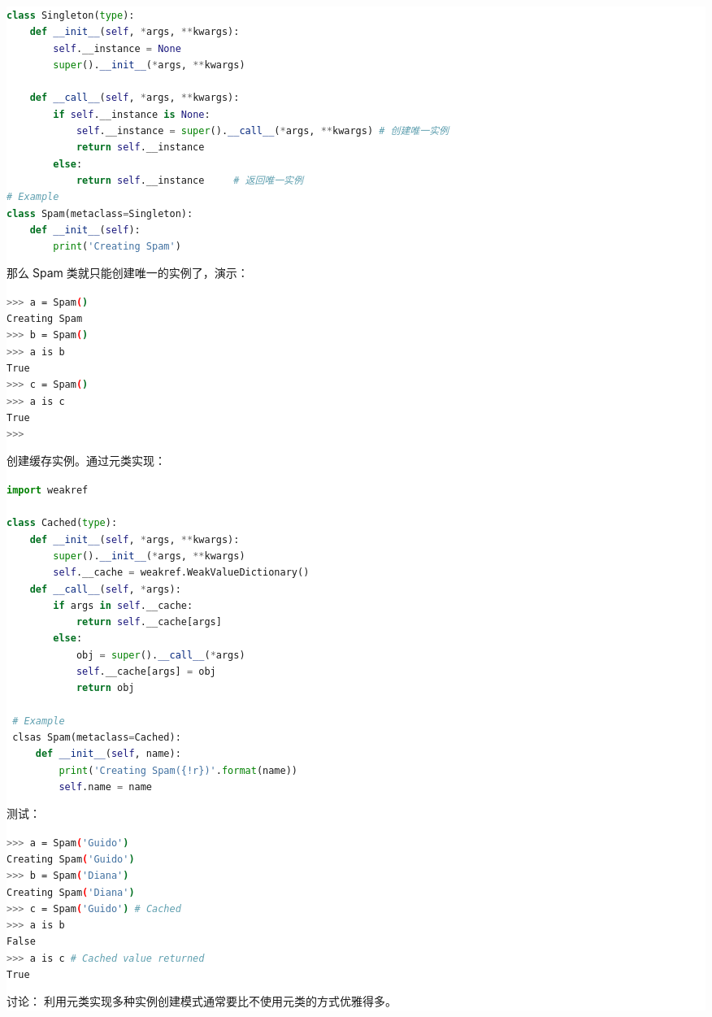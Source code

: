 ```python
class Singleton(type):
    def __init__(self, *args, **kwargs):
        self.__instance = None
        super().__init__(*args, **kwargs)
    
    def __call__(self, *args, **kwargs):
        if self.__instance is None:
            self.__instance = super().__call__(*args, **kwargs) # 创建唯一实例
            return self.__instance
        else:
            return self.__instance     # 返回唯一实例
# Example
class Spam(metaclass=Singleton):
    def __init__(self):
        print('Creating Spam')
```
那么 Spam 类就只能创建唯一的实例了，演示：
```bash
>>> a = Spam()
Creating Spam
>>> b = Spam()
>>> a is b
True
>>> c = Spam()
>>> a is c
True
>>>
```
创建缓存实例。通过元类实现：
```python
import weakref

class Cached(type):
    def __init__(self, *args, **kwargs):
        super().__init__(*args, **kwargs)
        self.__cache = weakref.WeakValueDictionary()
    def __call__(self, *args):
        if args in self.__cache:
            return self.__cache[args]
        else:
            obj = super().__call__(*args)
            self.__cache[args] = obj
            return obj
            
 # Example
 clsas Spam(metaclass=Cached):
     def __init__(self, name):
         print('Creating Spam({!r})'.format(name))
         self.name = name
```
测试：
```bash
>>> a = Spam('Guido')
Creating Spam('Guido')
>>> b = Spam('Diana')
Creating Spam('Diana')
>>> c = Spam('Guido') # Cached
>>> a is b
False
>>> a is c # Cached value returned
True
```
讨论：
利用元类实现多种实例创建模式通常要比不使用元类的方式优雅得多。

